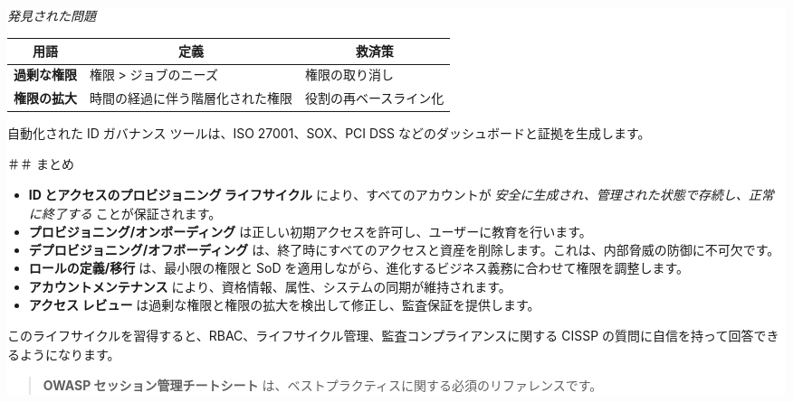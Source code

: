 *発見された問題*

| 用語 | 定義 | 救済策 |
|------|------------|---------|
| **過剰な権限** | 権限 > ジョブのニーズ | 権限の取り消し |
| **権限の拡大** | 時間の経過に伴う階層化された権限 | 役割の再ベースライン化 |

自動化された ID ガバナンス ツールは、ISO 27001、SOX、PCI DSS などのダッシュボードと証拠を生成します。

＃＃ まとめ

* **ID とアクセスのプロビジョニング ライフサイクル** により、すべてのアカウントが *安全に生成され、管理された状態で存続し、正常に終了する* ことが保証されます。  
* **プロビジョニング/オンボーディング** は正しい初期アクセスを許可し、ユーザーに教育を行います。  
* **デプロビジョニング/オフボーディング** は、終了時にすべてのアクセスと資産を削除します。これは、内部脅威の防御に不可欠です。  
* **ロールの定義/移行** は、最小限の権限と SoD を適用しながら、進化するビジネス義務に合わせて権限を調整します。  
* **アカウントメンテナンス** により、資格情報、属性、システムの同期が維持されます。  
* **アクセス レビュー** は過剰な権限と権限の拡大を検出して修正し、監査保証を提供します。  

このライフサイクルを習得すると、RBAC、ライフサイクル管理、監査コンプライアンスに関する CISSP の質問に自信を持って回答できるようになります。


> **OWASP セッション管理チートシート** は、ベストプラクティスに関する必須のリファレンスです。

